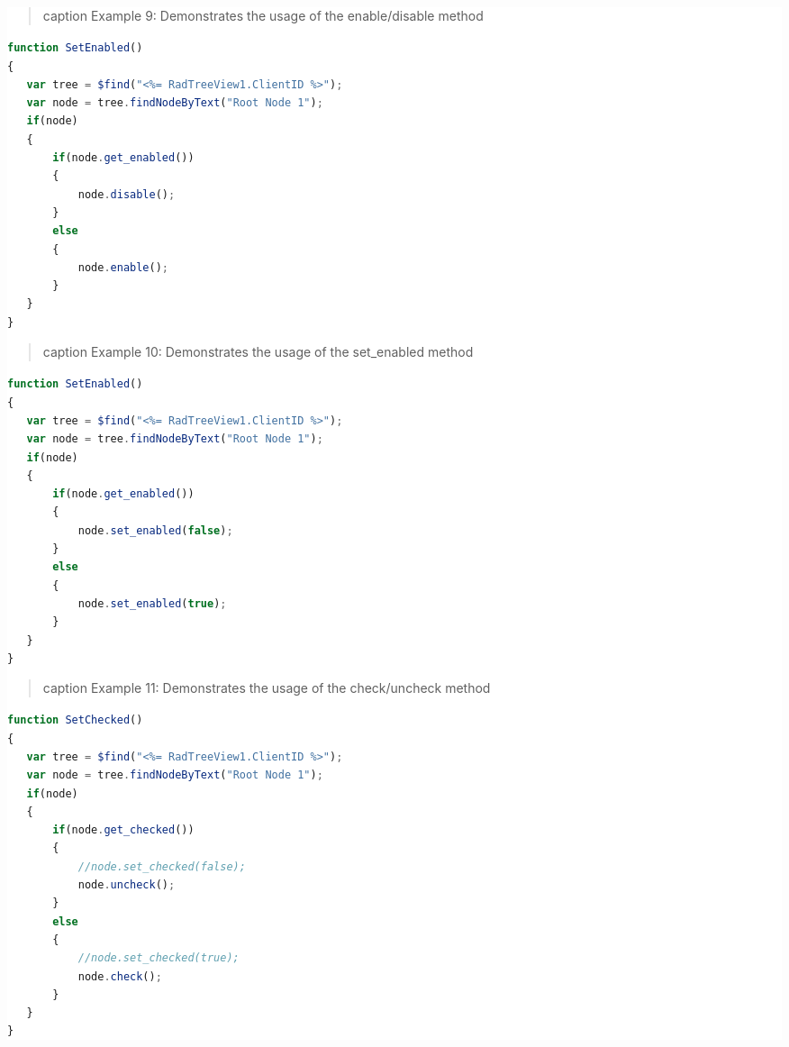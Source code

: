 >caption Example 9: Demonstrates the usage of the enable/disable method
````JavaScript
function SetEnabled()
{
   var tree = $find("<%= RadTreeView1.ClientID %>");
   var node = tree.findNodeByText("Root Node 1");
   if(node)
   {
       if(node.get_enabled())    
       {        
           node.disable();     
       }    
       else    
       {          
           node.enable();
       }          
   }
}	
````

>caption Example 10: Demonstrates the usage of the set_enabled method
````JavaScript
function SetEnabled()
{
   var tree = $find("<%= RadTreeView1.ClientID %>");
   var node = tree.findNodeByText("Root Node 1");
   if(node)
   {
       if(node.get_enabled())    
       {       
           node.set_enabled(false);
       }    
       else    
       {       
           node.set_enabled(true);     
       }          
   }
}		
````

>caption Example 11: Demonstrates the usage of the check/uncheck method
````JavaScript
function SetChecked()
{
   var tree = $find("<%= RadTreeView1.ClientID %>");
   var node = tree.findNodeByText("Root Node 1");
   if(node)
   {
       if(node.get_checked())    
       {       
           //node.set_checked(false);      
           node.uncheck();      
       }    
       else    
       {       
           //node.set_checked(true);
           node.check();
       }          
   }
}		
````
